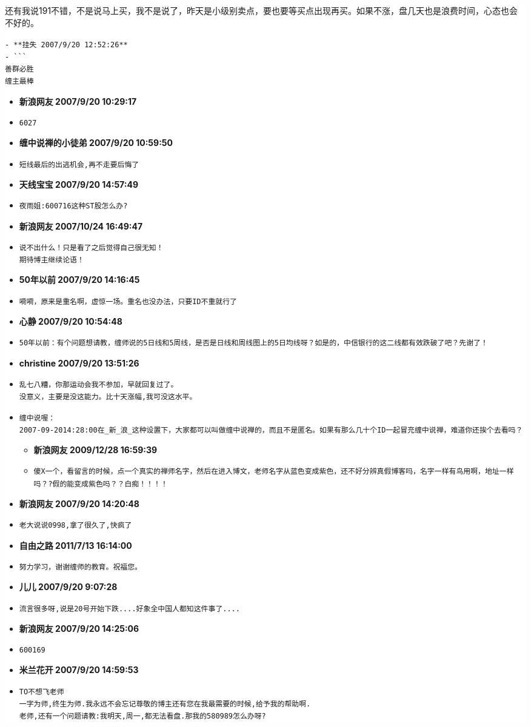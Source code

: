   还有我说191不错，不是说马上买，我不是说了，昨天是小级别卖点，要也要等买点出现再买。如果不涨，盘几天也是浪费时间，心态也会不好的。
  ```
- **挂失 2007/9/20 12:52:26**
- ```
  善群必胜
  缠主最棒
  ```
- **新浪网友 2007/9/20 10:29:17**
- ```
  6027
  ```
- **缠中说禅的小徒弟 2007/9/20 10:59:50**
- ```
  短线最后的出逃机会,再不走要后悔了
  ```
- **天线宝宝 2007/9/20 14:57:49**
- ```
  夜雨姐:600716这种ST股怎么办?
  ```
- **新浪网友 2007/10/24 16:49:47**
- ```
  说不出什么！只是看了之后觉得自己很无知！
  期待博主继续论语！
  ```
- **50年以前 2007/9/20 14:16:45**
- ```
  嗬嗬，原来是重名啊，虚惊一场。重名也没办法，只要ID不重就行了
  ```
- **心静 2007/9/20 10:54:48**
- ```
  50年以前：有个问题想请教，缠师说的5日线和5周线，是否是日线和周线图上的5日均线呀？如是的，中信银行的这二线都有效跌破了吧？先谢了！
  ```
- **christine 2007/9/20 13:51:26**
- ```
  乱七八糟，你那运动会我不参加，早就回复过了。
  没意义，主要是没这能力。比十天涨幅,我可没这水平。
  ```
- ```
  缠中说喔：
  2007-09-2014:28:00在_新_浪_这种设置下，大家都可以叫做缠中说禅的，而且不是匿名。如果有那么几十个ID一起冒充缠中说禅，难道你还挨个去看吗？
  ```
   - **新浪网友 2009/12/28 16:59:39**
   - ```
     傻X一个，看留言的时候，点一个真实的禅师名字，然后在进入博文，老师名字从蓝色变成紫色，还不好分辨真假博客吗，名字一样有鸟用啊，地址一样吗？?假的能变成紫色吗？？白痴！！！！
     ```
- **新浪网友 2007/9/20 14:20:48**
- ```
  老大说说0998,拿了很久了,快疯了
  ```
- **自由之路 2011/7/13 16:14:00**
- ```
  努力学习，谢谢缠师的教育。祝福您。
  ```
- **儿儿 2007/9/20 9:07:28**
- ```
  流言很多呀,说是20号开始下跌....好象全中国人都知这件事了....
  ```
- **新浪网友 2007/9/20 14:25:06**
- ```
  600169
  ```
- **米兰花开 2007/9/20 14:59:53**
- ```
  TO不想飞老师
  一字为师,终生为师.我永远不会忘记尊敬的博主还有您在我最需要的时候,给予我的帮助啊.
  老师,还有一个问题请教:我明天,周一,都无法看盘.那我的580989怎么办呀?